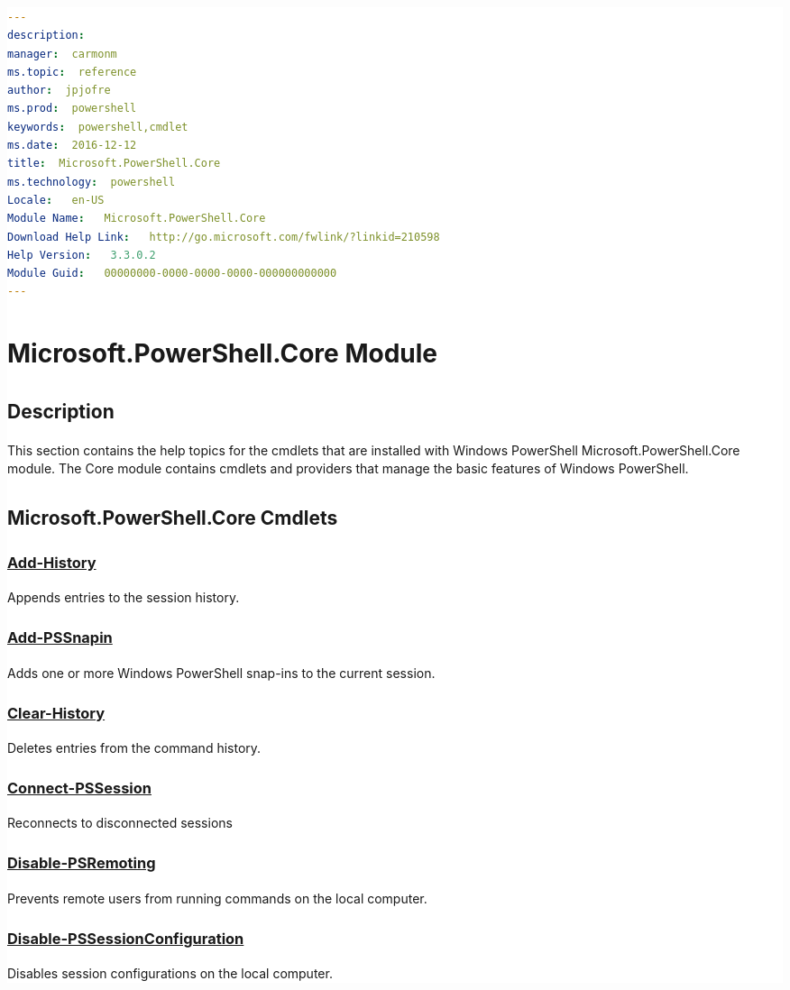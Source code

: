 ```yaml
---
description:  
manager:  carmonm
ms.topic:  reference
author:  jpjofre
ms.prod:  powershell
keywords:  powershell,cmdlet
ms.date:  2016-12-12
title:  Microsoft.PowerShell.Core
ms.technology:  powershell
Locale:   en-US
Module Name:   Microsoft.PowerShell.Core
Download Help Link:   http://go.microsoft.com/fwlink/?linkid=210598
Help Version:   3.3.0.2
Module Guid:   00000000-0000-0000-0000-000000000000
---
```



# Microsoft.PowerShell.Core Module
## Description
This section contains the help topics for the cmdlets that are installed with Windows PowerShell Microsoft.PowerShell.Core module. The Core module contains cmdlets and providers that manage the basic features of Windows PowerShell.

## Microsoft.PowerShell.Core Cmdlets
### [Add-History](Add-History.md)
Appends entries to the session history.


### [Add-PSSnapin](Add-PSSnapin.md)
Adds one or more Windows PowerShell snap-ins to the current session.


### [Clear-History](Clear-History.md)
Deletes entries from the command history.


### [Connect-PSSession](Connect-PSSession.md)
Reconnects to disconnected sessions


### [Disable-PSRemoting](Disable-PSRemoting.md)
Prevents remote users from running commands on the local computer.


### [Disable-PSSessionConfiguration](Disable-PSSessionConfiguration.md)
Disables session configurations on the local computer.

